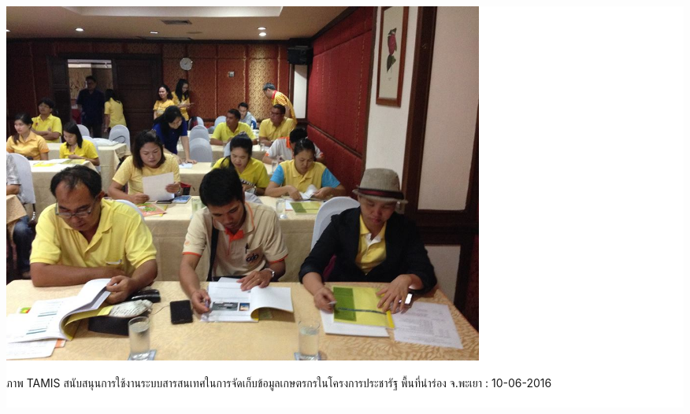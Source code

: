 <img src="/pics/events/10062016/10062016-06.jpg" alt="events" style="width: 600px; "/>  

 ภาพ TAMIS สนับสนุนการใช้งานระบบสารสนเทศในการจัดเก็บข้อมูลเกษตรกรในโครงการประชารัฐ พื้นที่นำร่อง จ.พะเยา : 10-06-2016
  <br> <br>
